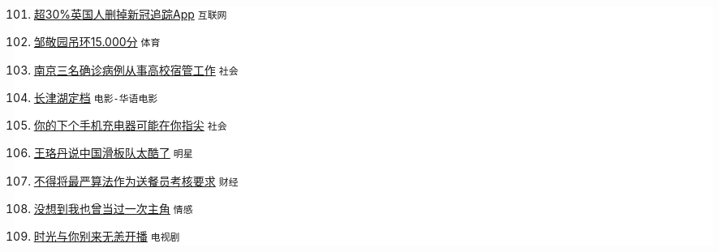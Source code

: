 101. [超30%英国人删掉新冠追踪App](https://m.weibo.cn/search?containerid=100103type%3D1%26t%3D10%26q%3D%23%E8%B6%8530%25%E8%8B%B1%E5%9B%BD%E4%BA%BA%E5%88%A0%E6%8E%89%E6%96%B0%E5%86%A0%E8%BF%BD%E8%B8%AAApp%23&isnewpage=1&extparam=seat%3D1%26filter_type%3Drealtimehot%26dgr%3D0%26cate%3D0%26pos%3D28%26realpos%3D28%26flag%3D0%26c_type%3D31%26display_time%3D1627300913%26pre_seqid%3D16273009137420237548223&luicode=10000011&lfid=106003type%3D25%26t%3D3%26disable_hot%3D1%26filter_type%3Drealtimehot) `互联网` 

102. [邹敬园吊环15.000分](https://m.weibo.cn/search?containerid=100103type%3D1%26t%3D10%26q%3D%23%E9%82%B9%E6%95%AC%E5%9B%AD%E5%90%8A%E7%8E%AF15.000%E5%88%86%23&isnewpage=1&extparam=seat%3D1%26filter_type%3Drealtimehot%26dgr%3D0%26cate%3D0%26pos%3D30%26realpos%3D30%26flag%3D1%26c_type%3D31%26display_time%3D1627300913%26pre_seqid%3D16273009137420237548223&luicode=10000011&lfid=106003type%3D25%26t%3D3%26disable_hot%3D1%26filter_type%3Drealtimehot) `体育` 

103. [南京三名确诊病例从事高校宿管工作](https://m.weibo.cn/search?containerid=100103type%3D1%26t%3D10%26q%3D%23%E5%8D%97%E4%BA%AC%E4%B8%89%E5%90%8D%E7%A1%AE%E8%AF%8A%E7%97%85%E4%BE%8B%E4%BB%8E%E4%BA%8B%E9%AB%98%E6%A0%A1%E5%AE%BF%E7%AE%A1%E5%B7%A5%E4%BD%9C%23&isnewpage=1&extparam=seat%3D1%26filter_type%3Drealtimehot%26dgr%3D0%26cate%3D0%26pos%3D31%26realpos%3D31%26flag%3D0%26c_type%3D31%26display_time%3D1627300913%26pre_seqid%3D16273009137420237548223&luicode=10000011&lfid=106003type%3D25%26t%3D3%26disable_hot%3D1%26filter_type%3Drealtimehot) `社会` 

104. [长津湖定档](https://m.weibo.cn/search?containerid=100103type%3D1%26t%3D10%26q%3D%23%E9%95%BF%E6%B4%A5%E6%B9%96%E5%AE%9A%E6%A1%A3%23&isnewpage=1&extparam=seat%3D1%26filter_type%3Drealtimehot%26dgr%3D0%26cate%3D0%26pos%3D32%26realpos%3D32%26flag%3D1%26c_type%3D31%26display_time%3D1627300913%26pre_seqid%3D16273009137420237548223&luicode=10000011&lfid=106003type%3D25%26t%3D3%26disable_hot%3D1%26filter_type%3Drealtimehot) `电影-华语电影` 

105. [你的下个手机充电器可能在你指尖](https://m.weibo.cn/search?containerid=100103type%3D1%26t%3D10%26q%3D%23%E4%BD%A0%E7%9A%84%E4%B8%8B%E4%B8%AA%E6%89%8B%E6%9C%BA%E5%85%85%E7%94%B5%E5%99%A8%E5%8F%AF%E8%83%BD%E5%9C%A8%E4%BD%A0%E6%8C%87%E5%B0%96%23&isnewpage=1&extparam=seat%3D1%26filter_type%3Drealtimehot%26dgr%3D0%26cate%3D0%26pos%3D33%26realpos%3D33%26flag%3D0%26c_type%3D31%26display_time%3D1627300913%26pre_seqid%3D16273009137420237548223&luicode=10000011&lfid=106003type%3D25%26t%3D3%26disable_hot%3D1%26filter_type%3Drealtimehot) `社会` 

106. [王珞丹说中国滑板队太酷了](https://m.weibo.cn/search?containerid=100103type%3D1%26t%3D10%26q%3D%23%E7%8E%8B%E7%8F%9E%E4%B8%B9%E8%AF%B4%E4%B8%AD%E5%9B%BD%E6%BB%91%E6%9D%BF%E9%98%9F%E5%A4%AA%E9%85%B7%E4%BA%86%23&isnewpage=1&extparam=seat%3D1%26filter_type%3Drealtimehot%26dgr%3D0%26cate%3D0%26pos%3D34%26realpos%3D34%26flag%3D0%26c_type%3D31%26display_time%3D1627300913%26pre_seqid%3D16273009137420237548223&luicode=10000011&lfid=106003type%3D25%26t%3D3%26disable_hot%3D1%26filter_type%3Drealtimehot) `明星` 

107. [不得将最严算法作为送餐员考核要求](https://m.weibo.cn/search?containerid=100103type%3D1%26t%3D10%26q%3D%23%E4%B8%8D%E5%BE%97%E5%B0%86%E6%9C%80%E4%B8%A5%E7%AE%97%E6%B3%95%E4%BD%9C%E4%B8%BA%E9%80%81%E9%A4%90%E5%91%98%E8%80%83%E6%A0%B8%E8%A6%81%E6%B1%82%23&isnewpage=1&extparam=seat%3D1%26filter_type%3Drealtimehot%26dgr%3D0%26cate%3D0%26pos%3D35%26realpos%3D35%26flag%3D1%26c_type%3D31%26display_time%3D1627300913%26pre_seqid%3D16273009137420237548223&luicode=10000011&lfid=106003type%3D25%26t%3D3%26disable_hot%3D1%26filter_type%3Drealtimehot) `财经` 

108. [没想到我也曾当过一次主角](https://m.weibo.cn/search?containerid=100103type%3D1%26t%3D10%26q%3D%23%E6%B2%A1%E6%83%B3%E5%88%B0%E6%88%91%E4%B9%9F%E6%9B%BE%E5%BD%93%E8%BF%87%E4%B8%80%E6%AC%A1%E4%B8%BB%E8%A7%92%23&isnewpage=1&extparam=seat%3D1%26filter_type%3Drealtimehot%26dgr%3D0%26cate%3D0%26pos%3D36%26realpos%3D36%26flag%3D1%26c_type%3D31%26display_time%3D1627300913%26pre_seqid%3D16273009137420237548223&luicode=10000011&lfid=106003type%3D25%26t%3D3%26disable_hot%3D1%26filter_type%3Drealtimehot) `情感` 

109. [时光与你别来无恙开播](https://m.weibo.cn/search?containerid=100103type%3D1%26t%3D10%26q%3D%23%E6%97%B6%E5%85%89%E4%B8%8E%E4%BD%A0%E5%88%AB%E6%9D%A5%E6%97%A0%E6%81%99%E5%BC%80%E6%92%AD%23&isnewpage=1&extparam=seat%3D1%26filter_type%3Drealtimehot%26dgr%3D0%26cate%3D0%26pos%3D37%26realpos%3D37%26flag%3D1%26c_type%3D31%26display_time%3D1627300913%26pre_seqid%3D16273009137420237548223&luicode=10000011&lfid=106003type%3D25%26t%3D3%26disable_hot%3D1%26filter_type%3Drealtimehot) `电视剧` 
